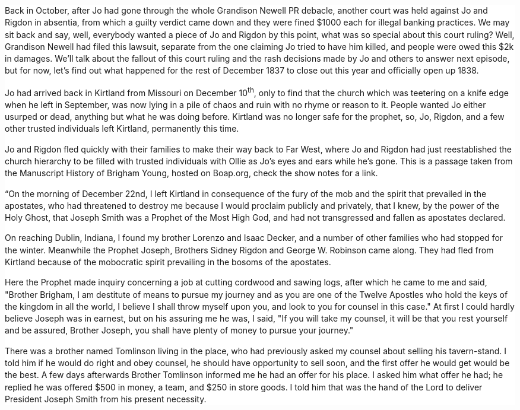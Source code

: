 Back in October, after Jo had gone through the whole Grandison Newell PR
debacle, another court was held against Jo and Rigdon in absentia, from
which a guilty verdict came down and they were fined $1000 each for
illegal banking practices. We may sit back and say, well, everybody
wanted a piece of Jo and Rigdon by this point, what was so special about
this court ruling? Well, Grandison Newell had filed this lawsuit,
separate from the one claiming Jo tried to have him killed, and people
were owed this $2k in damages. We’ll talk about the fallout of this
court ruling and the rash decisions made by Jo and others to answer next
episode, but for now, let’s find out what happened for the rest of
December 1837 to close out this year and officially open up 1838.

Jo had arrived back in Kirtland from Missouri on December
10<sup>th</sup>, only to find that the church which was teetering on a
knife edge when he left in September, was now lying in a pile of chaos
and ruin with no rhyme or reason to it. People wanted Jo either usurped
or dead, anything but what he was doing before. Kirtland was no longer
safe for the prophet, so, Jo, Rigdon, and a few other trusted
individuals left Kirtland, permanently this time.

Jo and Rigdon fled quickly with their families to make their way back to
Far West, where Jo and Rigdon had just reestablished the church
hierarchy to be filled with trusted individuals with Ollie as Jo’s eyes
and ears while he’s gone. This is a passage taken from the Manuscript
History of Brigham Young, hosted on Boap.org, check the show notes for a
link.

“On the morning of December 22nd, I left Kirtland in consequence of the
fury of the mob and the spirit that prevailed in the apostates, who had
threatened to destroy me because I would proclaim publicly and
privately, that I knew, by the power of the Holy Ghost, that Joseph
Smith was a Prophet of the Most High God, and had not transgressed and
fallen as apostates declared.

On reaching Dublin, Indiana, I found my brother Lorenzo and Isaac
Decker, and a number of other families who had stopped for the winter.
Meanwhile the Prophet Joseph, Brothers Sidney Rigdon and George W.
Robinson came along. They had fled from Kirtland because of the
mobocratic spirit prevailing in the bosoms of the apostates.

Here the Prophet made inquiry concerning a job at cutting cordwood and
sawing logs, after which he came to me and said, "Brother Brigham, I am
destitute of means to pursue my journey and as you are one of the Twelve
Apostles who hold the keys of the kingdom in all the world, I believe I
shall throw myself upon you, and look to you for counsel in this case."
At first I could hardly believe Joseph was in earnest, but on his
assuring me he was, I said, "If you will take my counsel, it will be
that you rest yourself and be assured, Brother Joseph, you shall have
plenty of money to pursue your journey."

There was a brother named Tomlinson living in the place, who had
previously asked my counsel about selling his tavern-stand. I told him
if he would do right and obey counsel, he should have opportunity to
sell soon, and the first offer he would get would be the best. A few
days afterwards Brother Tomlinson informed me he had an offer for his
place. I asked him what offer he had; he replied he was offered $500 in
money, a team, and $250 in store goods. I told him that was the hand of
the Lord to deliver President Joseph Smith from his present necessity.
